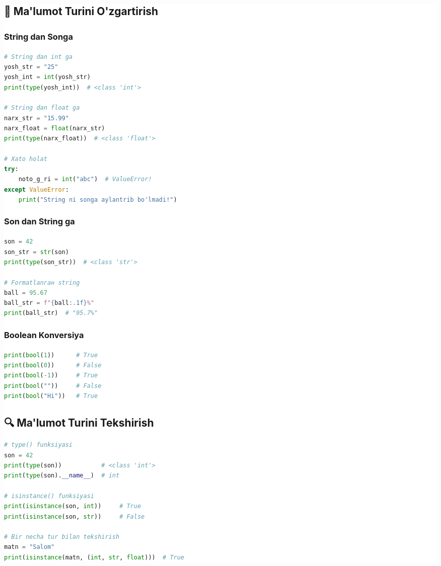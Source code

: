 ## 🔄 Ma'lumot Turini O'zgartirish

### String dan Songa
```python
# String dan int ga
yosh_str = "25"
yosh_int = int(yosh_str)
print(type(yosh_int))  # <class 'int'>

# String dan float ga
narx_str = "15.99"
narx_float = float(narx_str)
print(type(narx_float))  # <class 'float'>

# Xato holat
try:
    noto_g_ri = int("abc")  # ValueError!
except ValueError:
    print("String ni songa aylantrib bo'lmadi!")
```

### Son dan String ga
```python
son = 42
son_str = str(son)
print(type(son_str))  # <class 'str'>

# Formatlanган string
ball = 95.67
ball_str = f"{ball:.1f}%"
print(ball_str)  # "95.7%"
```

### Boolean Konversiya
```python
print(bool(1))      # True
print(bool(0))      # False
print(bool(-1))     # True
print(bool(""))     # False
print(bool("Hi"))   # True
```

## 🔍 Ma'lumot Turini Tekshirish

```python
# type() funksiyasi
son = 42
print(type(son))           # <class 'int'>
print(type(son).__name__)  # int

# isinstance() funksiyasi
print(isinstance(son, int))     # True
print(isinstance(son, str))     # False

# Bir necha tur bilan tekshirish
matn = "Salom"
print(isinstance(matn, (int, str, float)))  # True
```
